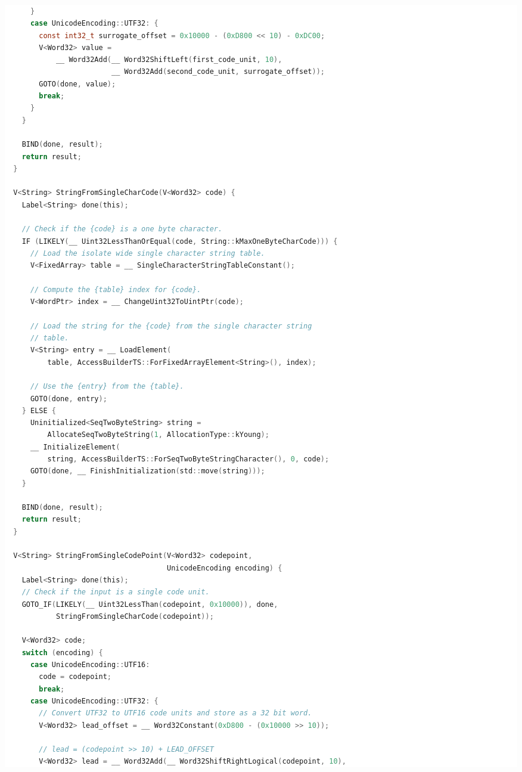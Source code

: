 ```c
      }
      case UnicodeEncoding::UTF32: {
        const int32_t surrogate_offset = 0x10000 - (0xD800 << 10) - 0xDC00;
        V<Word32> value =
            __ Word32Add(__ Word32ShiftLeft(first_code_unit, 10),
                         __ Word32Add(second_code_unit, surrogate_offset));
        GOTO(done, value);
        break;
      }
    }

    BIND(done, result);
    return result;
  }

  V<String> StringFromSingleCharCode(V<Word32> code) {
    Label<String> done(this);

    // Check if the {code} is a one byte character.
    IF (LIKELY(__ Uint32LessThanOrEqual(code, String::kMaxOneByteCharCode))) {
      // Load the isolate wide single character string table.
      V<FixedArray> table = __ SingleCharacterStringTableConstant();

      // Compute the {table} index for {code}.
      V<WordPtr> index = __ ChangeUint32ToUintPtr(code);

      // Load the string for the {code} from the single character string
      // table.
      V<String> entry = __ LoadElement(
          table, AccessBuilderTS::ForFixedArrayElement<String>(), index);

      // Use the {entry} from the {table}.
      GOTO(done, entry);
    } ELSE {
      Uninitialized<SeqTwoByteString> string =
          AllocateSeqTwoByteString(1, AllocationType::kYoung);
      __ InitializeElement(
          string, AccessBuilderTS::ForSeqTwoByteStringCharacter(), 0, code);
      GOTO(done, __ FinishInitialization(std::move(string)));
    }

    BIND(done, result);
    return result;
  }

  V<String> StringFromSingleCodePoint(V<Word32> codepoint,
                                      UnicodeEncoding encoding) {
    Label<String> done(this);
    // Check if the input is a single code unit.
    GOTO_IF(LIKELY(__ Uint32LessThan(codepoint, 0x10000)), done,
            StringFromSingleCharCode(codepoint));

    V<Word32> code;
    switch (encoding) {
      case UnicodeEncoding::UTF16:
        code = codepoint;
        break;
      case UnicodeEncoding::UTF32: {
        // Convert UTF32 to UTF16 code units and store as a 32 bit word.
        V<Word32> lead_offset = __ Word32Constant(0xD800 - (0x10000 >> 10));

        // lead = (codepoint >> 10) + LEAD_OFFSET
        V<Word32> lead = __ Word32Add(__ Word32ShiftRightLogical(codepoint, 10),
```